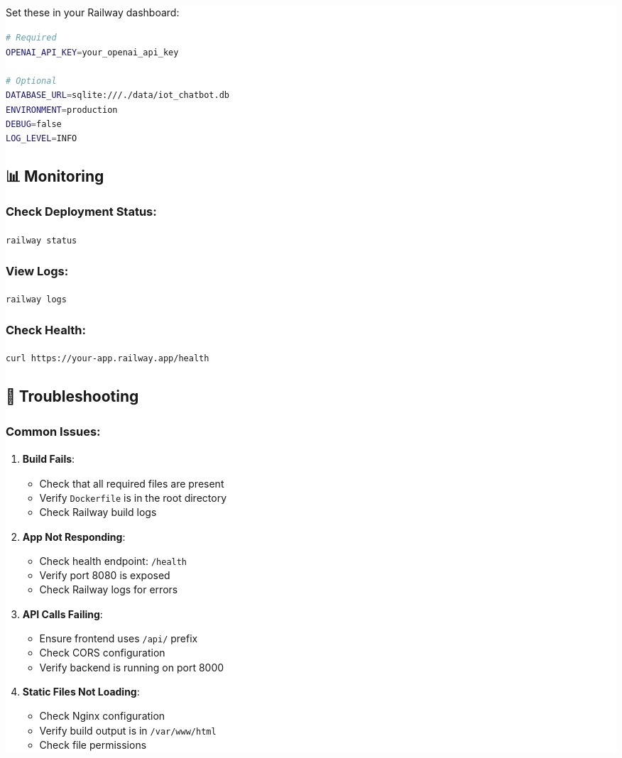 Set these in your Railway dashboard:

```bash
# Required
OPENAI_API_KEY=your_openai_api_key

# Optional
DATABASE_URL=sqlite:///./data/iot_chatbot.db
ENVIRONMENT=production
DEBUG=false
LOG_LEVEL=INFO
```

## 📊 Monitoring

### Check Deployment Status:
```bash
railway status
```

### View Logs:
```bash
railway logs
```

### Check Health:
```bash
curl https://your-app.railway.app/health
```

## 🐛 Troubleshooting

### Common Issues:

1. **Build Fails**:
   - Check that all required files are present
   - Verify `Dockerfile` is in the root directory
   - Check Railway build logs

2. **App Not Responding**:
   - Check health endpoint: `/health`
   - Verify port 8080 is exposed
   - Check Railway logs for errors

3. **API Calls Failing**:
   - Ensure frontend uses `/api/` prefix
   - Check CORS configuration
   - Verify backend is running on port 8000

4. **Static Files Not Loading**:
   - Check Nginx configuration
   - Verify build output is in `/var/www/html`
   - Check file permissions

